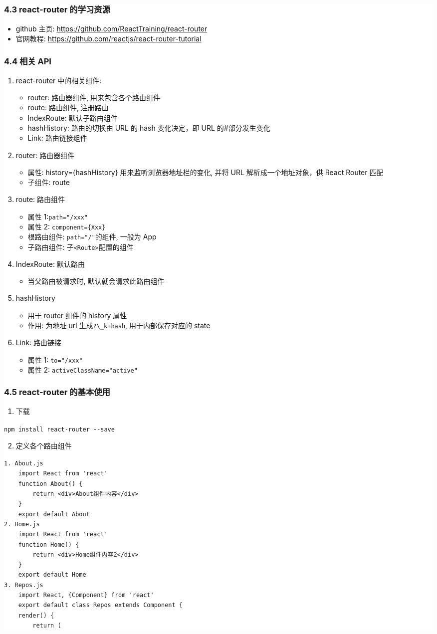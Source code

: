 ### <a id="four-three" class='part-part'>4.3 react-router 的学习资源</a>

- github 主页: https://github.com/ReactTraining/react-router
- 官网教程: https://github.com/reactjs/react-router-tutorial

### <a id="four-four" class='part-part'>4.4 相关 API</a>

1. react-router 中的相关组件:

   - router: 路由器组件, 用来包含各个路由组件
   - route: 路由组件, 注册路由
   - IndexRoute: 默认子路由组件
   - hashHistory: 路由的切换由 URL 的 hash 变化决定，即 URL 的#部分发生变化
   - Link: 路由链接组件

2. router: 路由器组件

   - 属性: history={hashHistory} 用来监听浏览器地址栏的变化, 并将 URL 解析成一个地址对象，供 React Router 匹配
   - 子组件: route

3. route: 路由组件

   - 属性 1:`path="/xxx"`
   - 属性 2: `component={Xxx}`
   - 根路由组件: `path="/"`的组件, 一般为 App
   - 子路由组件: 子`<Route>`配置的组件

4. IndexRoute: 默认路由

   - 当父路由被请求时, 默认就会请求此路由组件

5. hashHistory

   - 用于 router 组件的 history 属性
   - 作用: 为地址 url 生成`?\_k=hash`, 用于内部保存对应的 state

6. Link: 路由链接

   - 属性 1: `to="/xxx"`
   - 属性 2: `activeClassName="active"`

### <a id="four-five" class='part-part'>4.5 react-router 的基本使用</a>

1. 下载

```
npm install react-router --save
```

2. 定义各个路由组件

```
1. About.js
    import React from 'react'
    function About() {
        return <div>About组件内容</div>
    }
    export default About
2. Home.js
    import React from 'react'
    function Home() {
        return <div>Home组件内容2</div>
    }
    export default Home
3. Repos.js
    import React, {Component} from 'react'
    export default class Repos extends Component {
    render() {
        return (
```